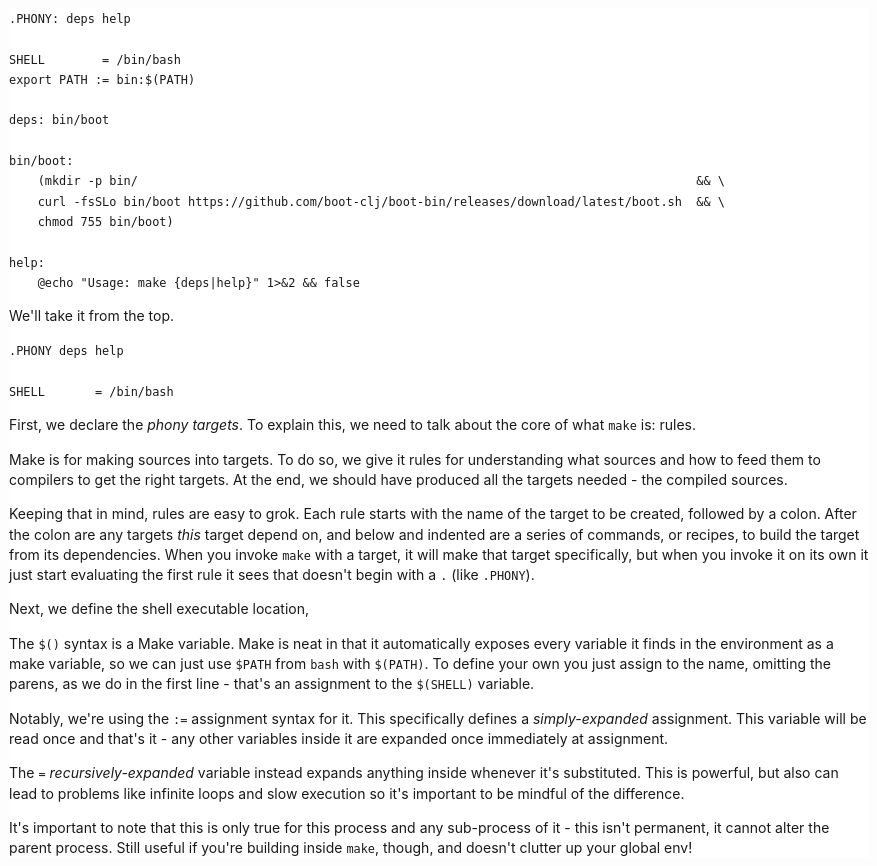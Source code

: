 ```make
.PHONY: deps help

SHELL        = /bin/bash
export PATH := bin:$(PATH)

deps: bin/boot

bin/boot:
	(mkdir -p bin/                                                                              && \
	curl -fsSLo bin/boot https://github.com/boot-clj/boot-bin/releases/download/latest/boot.sh  && \
	chmod 755 bin/boot)

help:
	@echo "Usage: make {deps|help}" 1>&2 && false
```

We'll take it from the top.

```make
.PHONY deps help

SHELL       = /bin/bash
```

First, we declare the _phony targets_. To explain this, we need to talk about the core of what `make` is: rules.

Make is for making sources into targets. To do so, we give it rules for understanding what sources and how to feed them to compilers to get the right targets. At the end, we should have produced all the targets needed - the compiled sources.

Keeping that in mind, rules are easy to grok. Each rule starts with the name of the target to be created, followed by a colon. After the colon are any targets _this_ target depend on, and below and indented are a series of commands, or recipes, to build the target from its dependencies. When you invoke `make` with a target, it will make that target specifically, but when you invoke it on its own it just start evaluating the first rule it sees that doesn't begin with a `.` (like `.PHONY`).

Next, we define the shell executable location,

The `$()` syntax is a Make variable. Make is neat in that it automatically exposes every variable it finds in the environment as a make variable, so we can just use `$PATH` from `bash` with `$(PATH)`. To define your own you just assign to the name, omitting the parens, as we do in the first line - that's an assignment to the `$(SHELL)` variable.

Notably, we're using the `:=` assignment syntax for it. This specifically defines a _simply-expanded_ assignment. This variable will be read once and that's it - any other variables inside it are expanded once immediately at assignment.

The `=` _recursively-expanded_ variable instead expands anything inside whenever it's substituted. This is powerful, but also can lead to problems like infinite loops and slow execution so it's important to be mindful of the difference.

It's important to note that this is only true for this process and any sub-process of it - this isn't permanent, it cannot alter the parent process. Still useful if you're building inside `make`, though, and doesn't clutter up your global env!

